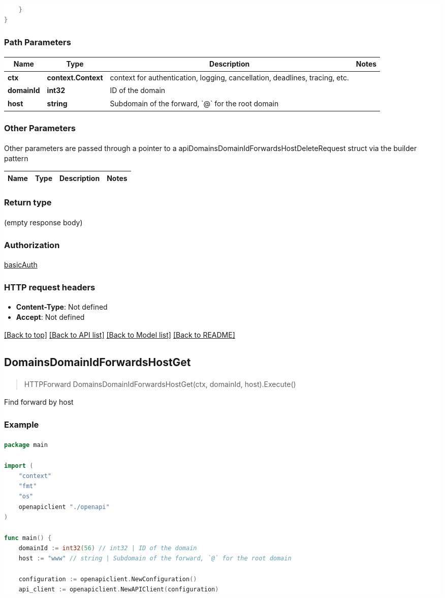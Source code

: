 ```go
    }
}
```

### Path Parameters


Name | Type | Description  | Notes
------------- | ------------- | ------------- | -------------
**ctx** | **context.Context** | context for authentication, logging, cancellation, deadlines, tracing, etc.
**domainId** | **int32** | ID of the domain | 
**host** | **string** | Subdomain of the forward, &#x60;@&#x60; for the root domain | 

### Other Parameters

Other parameters are passed through a pointer to a apiDomainsDomainIdForwardsHostDeleteRequest struct via the builder pattern


Name | Type | Description  | Notes
------------- | ------------- | ------------- | -------------



### Return type

 (empty response body)

### Authorization

[basicAuth](../README.md#basicAuth)

### HTTP request headers

- **Content-Type**: Not defined
- **Accept**: Not defined

[[Back to top]](#) [[Back to API list]](../README.md#documentation-for-api-endpoints)
[[Back to Model list]](../README.md#documentation-for-models)
[[Back to README]](../README.md)


## DomainsDomainIdForwardsHostGet

> HTTPForward DomainsDomainIdForwardsHostGet(ctx, domainId, host).Execute()

Find forward by host

### Example

```go
package main

import (
    "context"
    "fmt"
    "os"
    openapiclient "./openapi"
)

func main() {
    domainId := int32(56) // int32 | ID of the domain
    host := "www" // string | Subdomain of the forward, `@` for the root domain

    configuration := openapiclient.NewConfiguration()
    api_client := openapiclient.NewAPIClient(configuration)
```